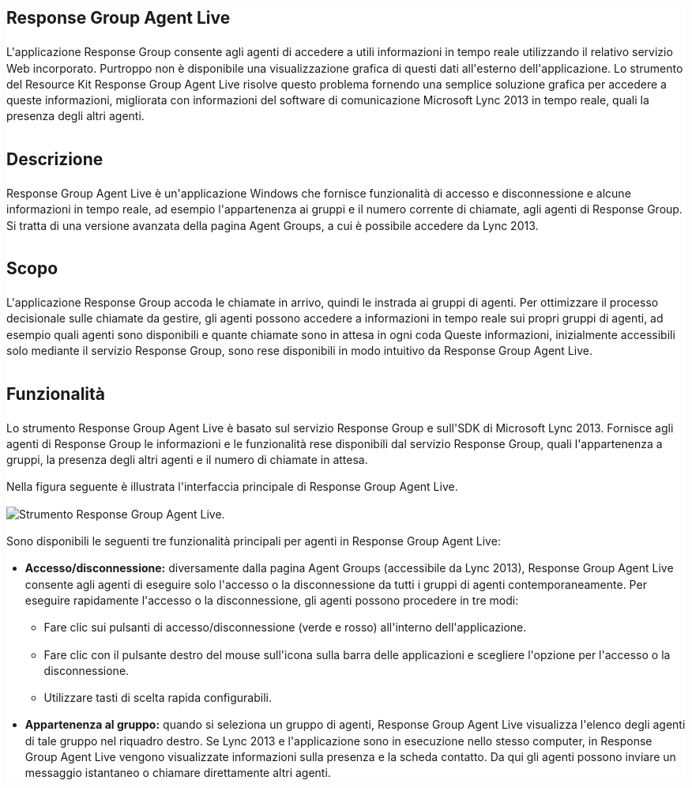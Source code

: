 ## Response Group Agent Live

L'applicazione Response Group consente agli agenti di accedere a utili informazioni in tempo reale utilizzando il relativo servizio Web incorporato. Purtroppo non è disponibile una visualizzazione grafica di questi dati all'esterno dell'applicazione. Lo strumento del Resource Kit Response Group Agent Live risolve questo problema fornendo una semplice soluzione grafica per accedere a queste informazioni, migliorata con informazioni del software di comunicazione Microsoft Lync 2013 in tempo reale, quali la presenza degli altri agenti.

## Descrizione

Response Group Agent Live è un'applicazione Windows che fornisce funzionalità di accesso e disconnessione e alcune informazioni in tempo reale, ad esempio l'appartenenza ai gruppi e il numero corrente di chiamate, agli agenti di Response Group. Si tratta di una versione avanzata della pagina Agent Groups, a cui è possibile accedere da Lync 2013.

## Scopo

L'applicazione Response Group accoda le chiamate in arrivo, quindi le instrada ai gruppi di agenti. Per ottimizzare il processo decisionale sulle chiamate da gestire, gli agenti possono accedere a informazioni in tempo reale sui propri gruppi di agenti, ad esempio quali agenti sono disponibili e quante chiamate sono in attesa in ogni coda Queste informazioni, inizialmente accessibili solo mediante il servizio Response Group, sono rese disponibili in modo intuitivo da Response Group Agent Live.

## Funzionalità

Lo strumento Response Group Agent Live è basato sul servizio Response Group e sull'SDK di Microsoft Lync 2013. Fornisce agli agenti di Response Group le informazioni e le funzionalità rese disponibili dal servizio Response Group, quali l'appartenenza a gruppi, la presenza degli altri agenti e il numero di chiamate in attesa.

Nella figura seguente è illustrata l'interfaccia principale di Response Group Agent Live.

![Strumento Response Group Agent Live.](images/JJ945604.63cb0374-a6ef-4a59-b60e-bec86a880d09(OCS.15).jpg "Strumento Response Group Agent Live.")

Sono disponibili le seguenti tre funzionalità principali per agenti in Response Group Agent Live:

  - **Accesso/disconnessione:** diversamente dalla pagina Agent Groups (accessibile da Lync 2013), Response Group Agent Live consente agli agenti di eseguire solo l'accesso o la disconnessione da tutti i gruppi di agenti contemporaneamente. Per eseguire rapidamente l'accesso o la disconnessione, gli agenti possono procedere in tre modi:
    
      - Fare clic sui pulsanti di accesso/disconnessione (verde e rosso) all'interno dell'applicazione.
    
      - Fare clic con il pulsante destro del mouse sull'icona sulla barra delle applicazioni e scegliere l'opzione per l'accesso o la disconnessione.
    
      - Utilizzare tasti di scelta rapida configurabili.

  - **Appartenenza al gruppo:** quando si seleziona un gruppo di agenti, Response Group Agent Live visualizza l'elenco degli agenti di tale gruppo nel riquadro destro. Se Lync 2013 e l'applicazione sono in esecuzione nello stesso computer, in Response Group Agent Live vengono visualizzate informazioni sulla presenza e la scheda contatto. Da qui gli agenti possono inviare un messaggio istantaneo o chiamare direttamente altri agenti.
